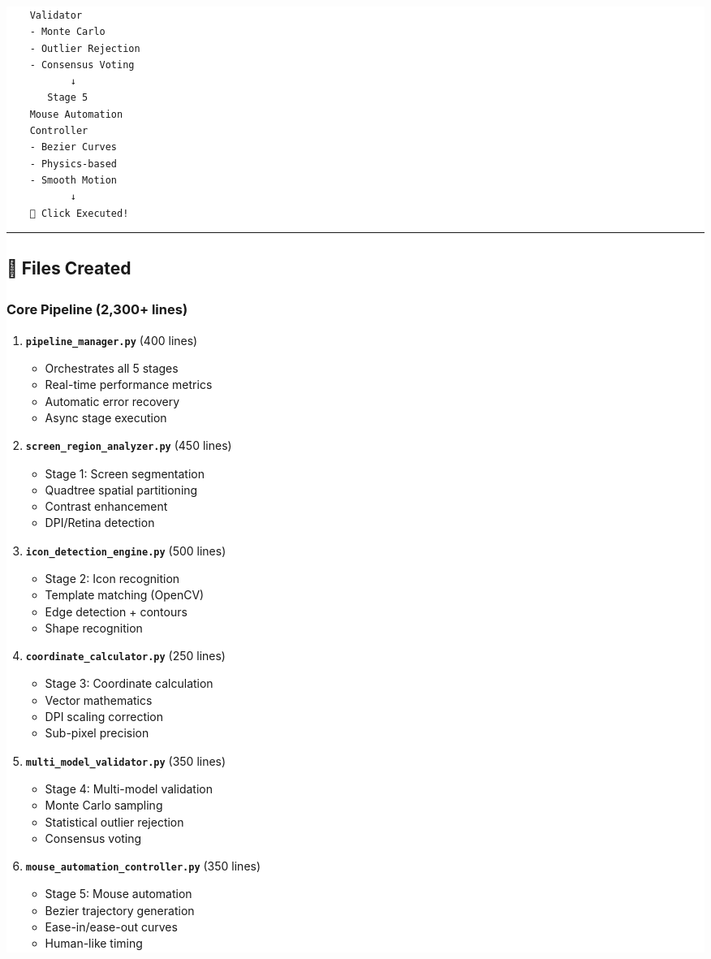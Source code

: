 ```
    Validator
    - Monte Carlo
    - Outlier Rejection
    - Consensus Voting
           ↓
       Stage 5
    Mouse Automation
    Controller
    - Bezier Curves
    - Physics-based
    - Smooth Motion
           ↓
    🎯 Click Executed!
```

---

## 📁 **Files Created**

### **Core Pipeline (2,300+ lines)**

1. **`pipeline_manager.py`** (400 lines)
   - Orchestrates all 5 stages
   - Real-time performance metrics
   - Automatic error recovery
   - Async stage execution

2. **`screen_region_analyzer.py`** (450 lines)
   - Stage 1: Screen segmentation
   - Quadtree spatial partitioning
   - Contrast enhancement
   - DPI/Retina detection

3. **`icon_detection_engine.py`** (500 lines)
   - Stage 2: Icon recognition
   - Template matching (OpenCV)
   - Edge detection + contours
   - Shape recognition

4. **`coordinate_calculator.py`** (250 lines)
   - Stage 3: Coordinate calculation
   - Vector mathematics
   - DPI scaling correction
   - Sub-pixel precision

5. **`multi_model_validator.py`** (350 lines)
   - Stage 4: Multi-model validation
   - Monte Carlo sampling
   - Statistical outlier rejection
   - Consensus voting

6. **`mouse_automation_controller.py`** (350 lines)
   - Stage 5: Mouse automation
   - Bezier trajectory generation
   - Ease-in/ease-out curves
   - Human-like timing
